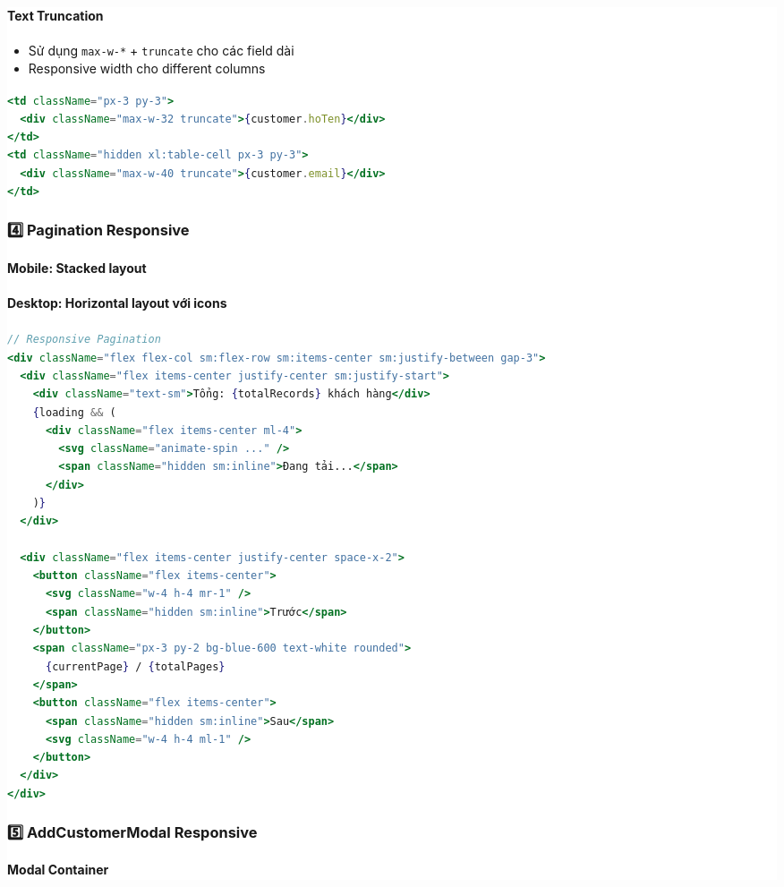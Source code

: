 #### **Text Truncation**

- Sử dụng `max-w-*` + `truncate` cho các field dài
- Responsive width cho different columns

```jsx
<td className="px-3 py-3">
  <div className="max-w-32 truncate">{customer.hoTen}</div>
</td>
<td className="hidden xl:table-cell px-3 py-3">
  <div className="max-w-40 truncate">{customer.email}</div>
</td>
```

### 4️⃣ **Pagination Responsive**

#### **Mobile**: Stacked layout

#### **Desktop**: Horizontal layout với icons

```jsx
// Responsive Pagination
<div className="flex flex-col sm:flex-row sm:items-center sm:justify-between gap-3">
  <div className="flex items-center justify-center sm:justify-start">
    <div className="text-sm">Tổng: {totalRecords} khách hàng</div>
    {loading && (
      <div className="flex items-center ml-4">
        <svg className="animate-spin ..." />
        <span className="hidden sm:inline">Đang tải...</span>
      </div>
    )}
  </div>

  <div className="flex items-center justify-center space-x-2">
    <button className="flex items-center">
      <svg className="w-4 h-4 mr-1" />
      <span className="hidden sm:inline">Trước</span>
    </button>
    <span className="px-3 py-2 bg-blue-600 text-white rounded">
      {currentPage} / {totalPages}
    </span>
    <button className="flex items-center">
      <span className="hidden sm:inline">Sau</span>
      <svg className="w-4 h-4 ml-1" />
    </button>
  </div>
</div>
```

### 5️⃣ **AddCustomerModal Responsive**

#### **Modal Container**
